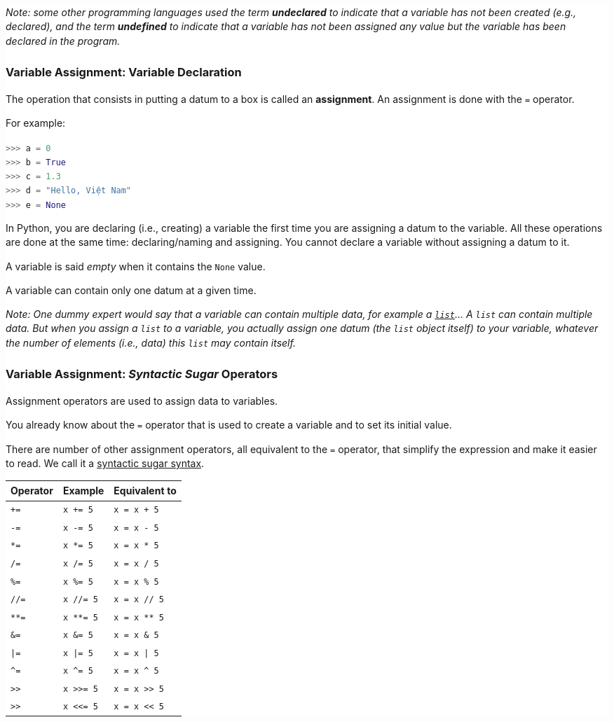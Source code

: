 _Note: some other programming languages used the term **undeclared** to indicate that a variable has not been created (e.g., declared), and the term **undefined** to indicate that a variable has not been assigned any value but the variable has been declared in the program._

### Variable Assignment: Variable Declaration

The operation that consists in putting a datum to a box is called an **assignment**. An assignment is done with the `=` operator.

For example:

```python
>>> a = 0
>>> b = True
>>> c = 1.3
>>> d = "Hello, Việt Nam"
>>> e = None
```

In Python, you are declaring (i.e., creating) a variable the first time you are assigning a datum to the variable. All these operations are done at the same time: declaring/naming and assigning. You cannot declare a variable without assigning a datum to it.

A variable is said _empty_ when it contains the `None` value.

A variable can contain only one datum at a given time.

_Note: One dummy expert would say that a variable can contain multiple data, for example a [`list`](https://docs.python.org/3/library/stdtypes.html?#lists)... A `list` can contain multiple data. But when you assign a `list` to a variable, you actually assign one datum (the `list` object itself) to your variable, whatever the number of elements (i.e., data) this `list` may contain itself._

### Variable Assignment: _Syntactic Sugar_ Operators

Assignment operators are used to assign data to variables.

You already know about the `=` operator that is used to create a variable and to set its initial value.

There are number of other assignment operators, all equivalent to the `=` operator, that simplify the expression and make it easier to read. We call it a [syntactic sugar syntax](https://en.wikipedia.org/wiki/Syntactic_sugar).

| Operator | Example   | Equivalent to |
| -------- | --------- | ------------- |
| `+=`     | `x += 5`  | `x = x + 5`   |
| `-=`     | `x -= 5`  | `x = x - 5`   |
| `*=`     | `x *= 5`  | `x = x * 5`   |
| `/=`     | `x /= 5`  | `x = x / 5`   |
| `%=`     | `x %= 5`  | `x = x % 5`   |
| `//=`    | `x //= 5` | `x = x // 5`  |
| `**=`    | `x **= 5` | `x = x ** 5`  |
| `&=`     | `x &= 5`  | `x = x & 5`   |
| `\|=`    | `x \|= 5` | `x = x \| 5`  |
| `^=`     | `x ^= 5`  | `x = x ^ 5`   |
| `>>`     | `x >>= 5` | `x = x >> 5`  |
| `>>`     | `x <<= 5` | `x = x << 5`  |
